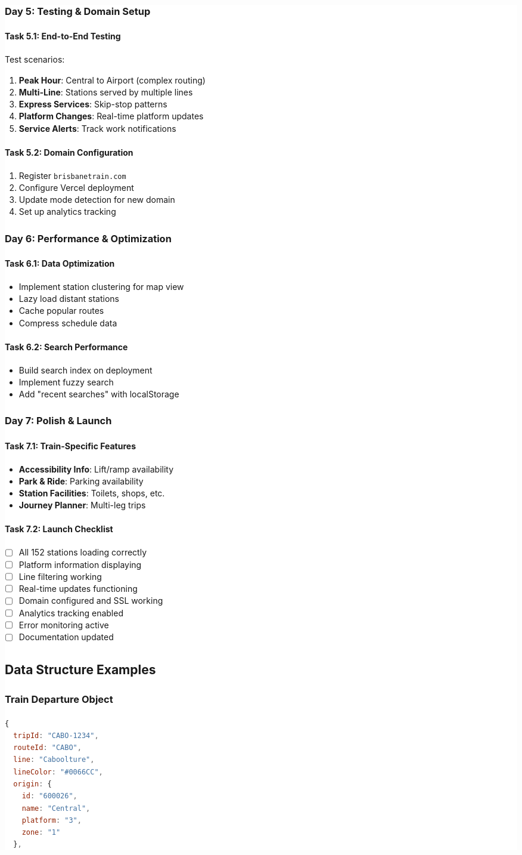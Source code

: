 ### Day 5: Testing & Domain Setup

#### Task 5.1: End-to-End Testing
Test scenarios:
1. **Peak Hour**: Central to Airport (complex routing)
2. **Multi-Line**: Stations served by multiple lines
3. **Express Services**: Skip-stop patterns
4. **Platform Changes**: Real-time platform updates
5. **Service Alerts**: Track work notifications

#### Task 5.2: Domain Configuration
1. Register `brisbanetrain.com`
2. Configure Vercel deployment
3. Update mode detection for new domain
4. Set up analytics tracking

### Day 6: Performance & Optimization

#### Task 6.1: Data Optimization
- Implement station clustering for map view
- Lazy load distant stations
- Cache popular routes
- Compress schedule data

#### Task 6.2: Search Performance
- Build search index on deployment
- Implement fuzzy search
- Add "recent searches" with localStorage

### Day 7: Polish & Launch

#### Task 7.1: Train-Specific Features
- **Accessibility Info**: Lift/ramp availability
- **Park & Ride**: Parking availability
- **Station Facilities**: Toilets, shops, etc.
- **Journey Planner**: Multi-leg trips

#### Task 7.2: Launch Checklist
- [ ] All 152 stations loading correctly
- [ ] Platform information displaying
- [ ] Line filtering working
- [ ] Real-time updates functioning
- [ ] Domain configured and SSL working
- [ ] Analytics tracking enabled
- [ ] Error monitoring active
- [ ] Documentation updated

## Data Structure Examples

### Train Departure Object
```javascript
{
  tripId: "CABO-1234",
  routeId: "CABO",
  line: "Caboolture",
  lineColor: "#0066CC",
  origin: {
    id: "600026",
    name: "Central",
    platform: "3",
    zone: "1"
  },
```